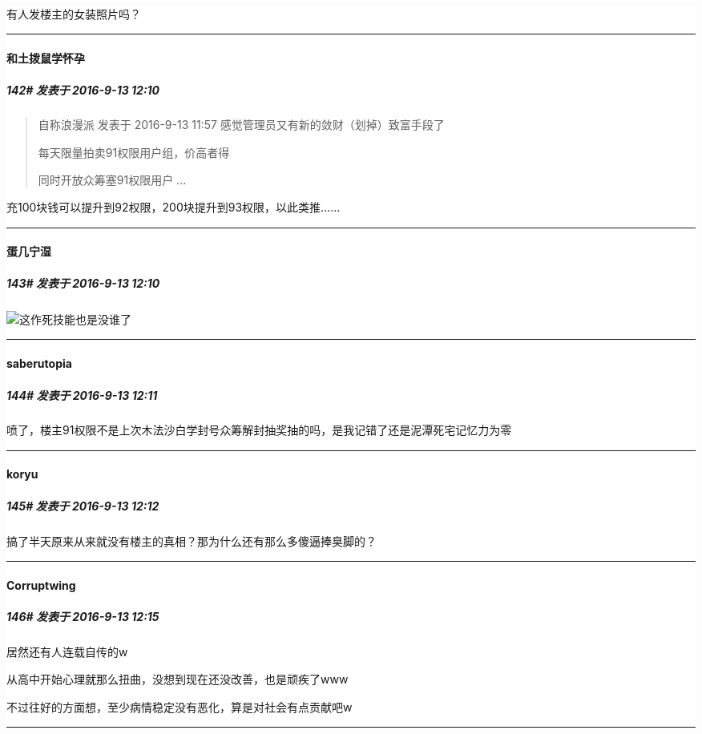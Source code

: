 
有人发楼主的女装照片吗？


-----

####  和土拨鼠学怀孕  
##### 142#       发表于 2016-9-13 12:10


<blockquote>自称浪漫派 发表于 2016-9-13 11:57
感觉管理员又有新的敛财（划掉）致富手段了

每天限量拍卖91权限用户组，价高者得

同时开放众筹塞91权限用户 ...</blockquote>
充100块钱可以提升到92权限，200块提升到93权限，以此类推……


-----

####  蛋几宁湿  
##### 143#       发表于 2016-9-13 12:10


<img src="https://static.saraba1st.com/image/smiley/face/29.gif" referrerpolicy="no-referrer">这作死技能也是没谁了


-----

####  saberutopia  
##### 144#       发表于 2016-9-13 12:11


喷了，楼主91权限不是上次木法沙白学封号众筹解封抽奖抽的吗，是我记错了还是泥潭死宅记忆力为零


-----

####  koryu  
##### 145#       发表于 2016-9-13 12:12


搞了半天原来从来就没有楼主的真相？那为什么还有那么多傻逼捧臭脚的？


-----

####  Corruptwing  
##### 146#       发表于 2016-9-13 12:15


居然还有人连载自传的w

从高中开始心理就那么扭曲，没想到现在还没改善，也是顽疾了www

不过往好的方面想，至少病情稳定没有恶化，算是对社会有点贡献吧w


-----
